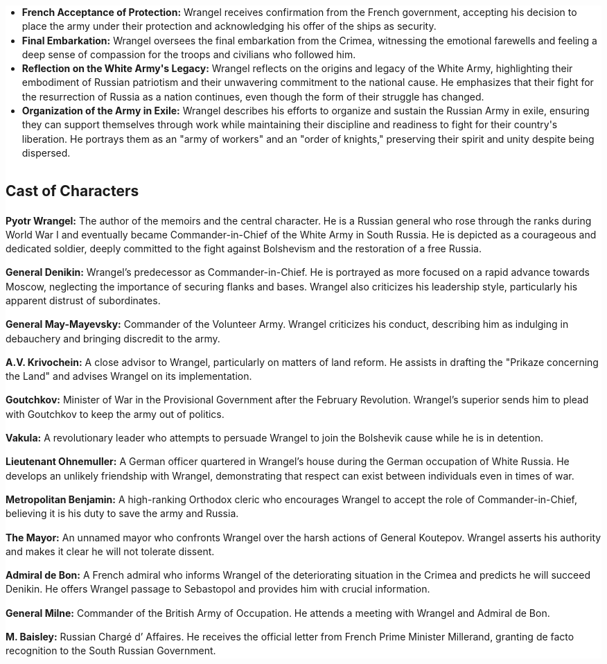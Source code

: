 - **French Acceptance of Protection:** Wrangel receives confirmation from the French government, accepting his decision to place the army under their protection and acknowledging his offer of the ships as security.
- **Final Embarkation:** Wrangel oversees the final embarkation from the Crimea, witnessing the emotional farewells and feeling a deep sense of compassion for the troops and civilians who followed him.
- **Reflection on the White Army's Legacy:** Wrangel reflects on the origins and legacy of the White Army, highlighting their embodiment of Russian patriotism and their unwavering commitment to the national cause. He emphasizes that their fight for the resurrection of Russia as a nation continues, even though the form of their struggle has changed.
- **Organization of the Army in Exile:** Wrangel describes his efforts to organize and sustain the Russian Army in exile, ensuring they can support themselves through work while maintaining their discipline and readiness to fight for their country's liberation. He portrays them as an "army of workers" and an "order of knights," preserving their spirit and unity despite being dispersed.

## Cast of Characters

**Pyotr Wrangel:** The author of the memoirs and the central character. He is a Russian general who rose through the ranks during World War I and eventually became Commander-in-Chief of the White Army in South Russia. He is depicted as a courageous and dedicated soldier, deeply committed to the fight against Bolshevism and the restoration of a free Russia.

**General Denikin:** Wrangel’s predecessor as Commander-in-Chief. He is portrayed as more focused on a rapid advance towards Moscow, neglecting the importance of securing flanks and bases. Wrangel also criticizes his leadership style, particularly his apparent distrust of subordinates.

**General May-Mayevsky:** Commander of the Volunteer Army. Wrangel criticizes his conduct, describing him as indulging in debauchery and bringing discredit to the army.

**A.V. Krivochein:** A close advisor to Wrangel, particularly on matters of land reform. He assists in drafting the "Prikaze concerning the Land" and advises Wrangel on its implementation.

**Goutchkov:** Minister of War in the Provisional Government after the February Revolution. Wrangel’s superior sends him to plead with Goutchkov to keep the army out of politics.

**Vakula:** A revolutionary leader who attempts to persuade Wrangel to join the Bolshevik cause while he is in detention.

**Lieutenant Ohnemuller:** A German officer quartered in Wrangel’s house during the German occupation of White Russia. He develops an unlikely friendship with Wrangel, demonstrating that respect can exist between individuals even in times of war.

**Metropolitan Benjamin:** A high-ranking Orthodox cleric who encourages Wrangel to accept the role of Commander-in-Chief, believing it is his duty to save the army and Russia.

**The Mayor:** An unnamed mayor who confronts Wrangel over the harsh actions of General Koutepov. Wrangel asserts his authority and makes it clear he will not tolerate dissent.

**Admiral de Bon:** A French admiral who informs Wrangel of the deteriorating situation in the Crimea and predicts he will succeed Denikin. He offers Wrangel passage to Sebastopol and provides him with crucial information.

**General Milne:** Commander of the British Army of Occupation. He attends a meeting with Wrangel and Admiral de Bon.

**M. Baisley:** Russian Chargé d’ Affaires. He receives the official letter from French Prime Minister Millerand, granting de facto recognition to the South Russian Government.
